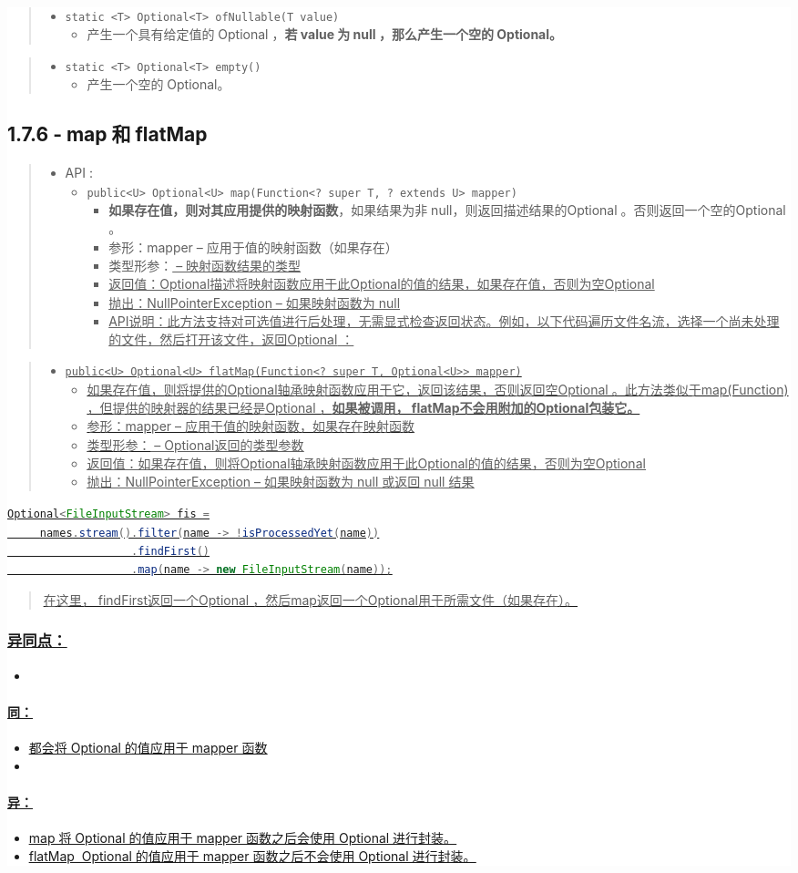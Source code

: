 >    - `static <T> Optional<T> ofNullable(T value)` 
>       - 产生一个具有给定值的 Optional ，**若 value 为 null ，那么产生一个空的 Optional。**
> 

>    - `static <T> Optional<T> empty()` 
>       - 产生一个空的 Optional。
> 




## 1.7.6 - map 和 flatMap

> -  API : 
>    -  `public<U> Optional<U> map(Function<? super T, ? extends U> mapper)` 
>       -  **如果存在值，则对其应用提供的映射函数**，如果结果为非 null，则返回描述结果的Optional 。否则返回一个空的Optional 。 
>       -  参形：mapper – 应用于值的映射函数（如果存在） 
>       -  类型形参：<U> – 映射函数结果的类型 
>       -  返回值：Optional描述将映射函数应用于此Optional的值的结果，如果存在值，否则为空Optional 
>       -  抛出：NullPointerException – 如果映射函数为 null 
>       -  API说明：此方法支持对可选值进行后处理，无需显式检查返回状态。例如，以下代码遍历文件名流，选择一个尚未处理的文件，然后打开该文件，返回Optional<FileInputStream> ： 
> 

>    -  `public<U> Optional<U> flatMap(Function<? super T, Optional<U>> mapper)` 
>       - 如果存在值，则将提供的Optional轴承映射函数应用于它，返回该结果，否则返回空Optional 。此方法类似于map(Function) ，但提供的映射器的结果已经是Optional ，**如果被调用， flatMap不会用附加的Optional包装它。**
>       - 参形：mapper – 应用于值的映射函数，如果存在映射函数
>       - 类型形参：<U> – Optional返回的类型参数
>       - 返回值：如果存在值，则将Optional轴承映射函数应用于此Optional的值的结果，否则为空Optional
>       - 抛出：NullPointerException – 如果映射函数为 null 或返回 null 结果
> 


```java
Optional<FileInputStream> fis =
     names.stream().filter(name -> !isProcessedYet(name))
                   .findFirst()
                   .map(name -> new FileInputStream(name));
```
> 在这里， findFirst返回一个Optional ，然后map返回一个Optional用于所需文件（如果存在）。 



### 异同点：

-   

#### 同：

   - 都会将 Optional 的值应用于 mapper 函数
-   

#### 异：

   - map 将 Optional 的值应用于 mapper 函数之后会使用 Optional 进行封装。
   - flatMap  Optional 的值应用于 mapper 函数之后不会使用 Optional 进行封装。
